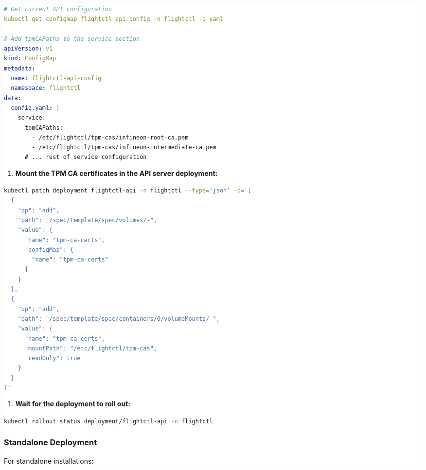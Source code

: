 ```yaml
# Get current API configuration
kubectl get configmap flightctl-api-config -n flightctl -o yaml

# Add tpmCAPaths to the service section
apiVersion: v1
kind: ConfigMap
metadata:
  name: flightctl-api-config
  namespace: flightctl
data:
  config.yaml: |
    service:
      tpmCAPaths:
        - /etc/flightctl/tpm-cas/infineon-root-ca.pem
        - /etc/flightctl/tpm-cas/infineon-intermediate-ca.pem
      # ... rest of service configuration
```

1. **Mount the TPM CA certificates in the API server deployment:**

```bash
kubectl patch deployment flightctl-api -n flightctl --type='json' -p='[
  {
    "op": "add",
    "path": "/spec/template/spec/volumes/-",
    "value": {
      "name": "tpm-ca-certs",
      "configMap": {
        "name": "tpm-ca-certs"
      }
    }
  },
  {
    "op": "add",
    "path": "/spec/template/spec/containers/0/volumeMounts/-",
    "value": {
      "name": "tpm-ca-certs",
      "mountPath": "/etc/flightctl/tpm-cas",
      "readOnly": true
    }
  }
]'
```

1. **Wait for the deployment to roll out:**

```bash
kubectl rollout status deployment/flightctl-api -n flightctl
```

### Standalone Deployment

For standalone installations:
